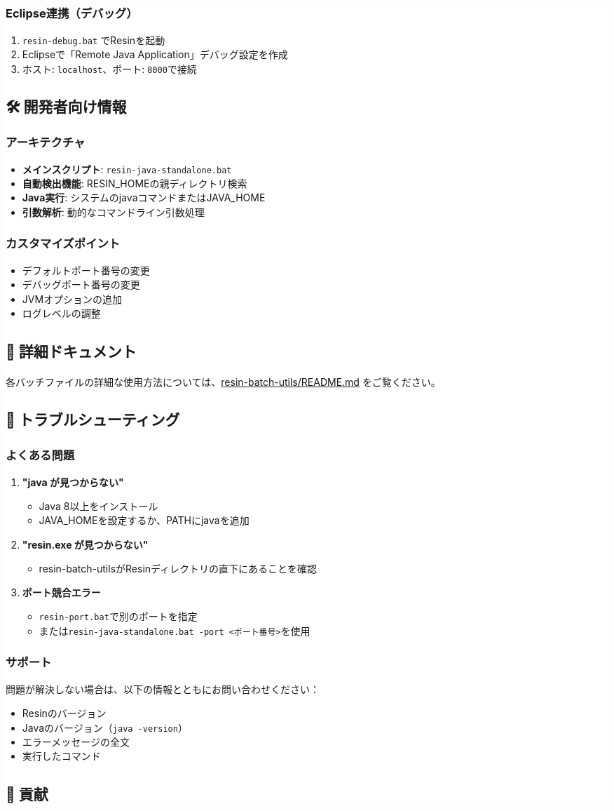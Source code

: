 ### Eclipse連携（デバッグ）

1. `resin-debug.bat` でResinを起動
2. Eclipseで「Remote Java Application」デバッグ設定を作成
3. ホスト: `localhost`、ポート: `8000`で接続

## 🛠️ 開発者向け情報

### アーキテクチャ

- **メインスクリプト**: `resin-java-standalone.bat`
- **自動検出機能**: RESIN_HOMEの親ディレクトリ検索
- **Java実行**: システムのjavaコマンドまたはJAVA_HOME
- **引数解析**: 動的なコマンドライン引数処理

### カスタマイズポイント

- デフォルトポート番号の変更
- デバッグポート番号の変更
- JVMオプションの追加
- ログレベルの調整

## 📖 詳細ドキュメント

各バッチファイルの詳細な使用方法については、[resin-batch-utils/README.md](resin-batch-utils/README.md) をご覧ください。

## 🐛 トラブルシューティング

### よくある問題

1. **"java が見つからない"**
   - Java 8以上をインストール
   - JAVA_HOMEを設定するか、PATHにjavaを追加

2. **"resin.exe が見つからない"**
   - resin-batch-utilsがResinディレクトリの直下にあることを確認

3. **ポート競合エラー**
   - `resin-port.bat`で別のポートを指定
   - または`resin-java-standalone.bat -port <ポート番号>`を使用

### サポート

問題が解決しない場合は、以下の情報とともにお問い合わせください：

- Resinのバージョン
- Javaのバージョン（`java -version`）
- エラーメッセージの全文
- 実行したコマンド

## 🤝 貢献
